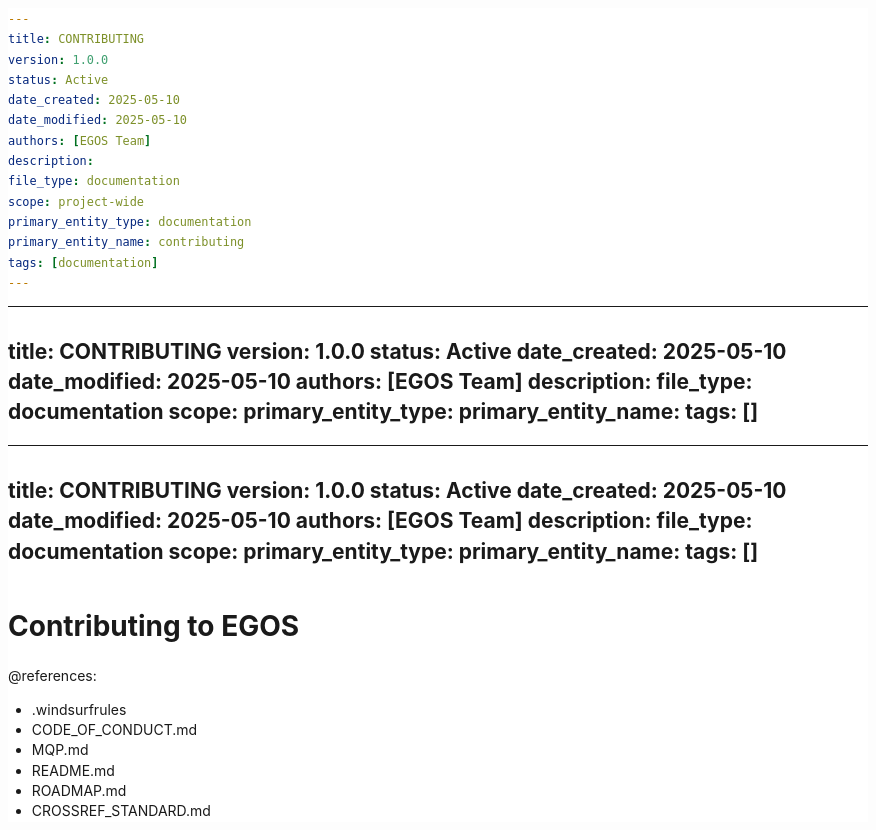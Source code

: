 ```yaml
---
title: CONTRIBUTING
version: 1.0.0
status: Active
date_created: 2025-05-10
date_modified: 2025-05-10
authors: [EGOS Team]
description: 
file_type: documentation
scope: project-wide
primary_entity_type: documentation
primary_entity_name: contributing
tags: [documentation]
---
```

---
title: CONTRIBUTING
version: 1.0.0
status: Active
date_created: 2025-05-10
date_modified: 2025-05-10
authors: [EGOS Team]
description: 
file_type: documentation
scope: 
primary_entity_type: 
primary_entity_name: 
tags: []
---

---
title: CONTRIBUTING
version: 1.0.0
status: Active
date_created: 2025-05-10
date_modified: 2025-05-10
authors: [EGOS Team]
description: 
file_type: documentation
scope: 
primary_entity_type: 
primary_entity_name: 
tags: []
---

# Contributing to EGOS

@references:
- .windsurfrules
- CODE_OF_CONDUCT.md
- MQP.md
- README.md
- ROADMAP.md
- CROSSREF_STANDARD.md

